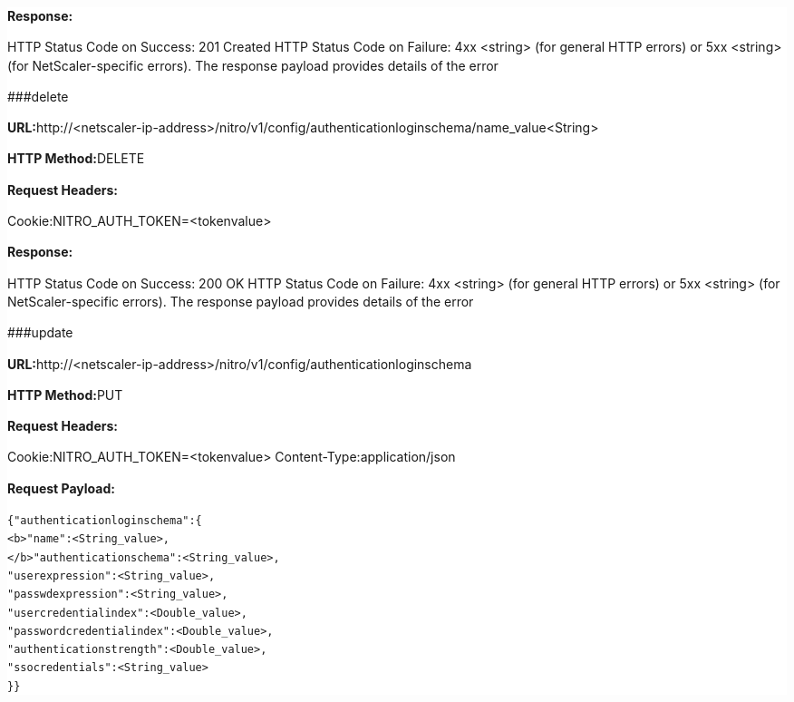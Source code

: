 <b>Response:</b>

HTTP Status Code on Success: 201 Created
HTTP Status Code on Failure: 4xx &lt;string&gt; (for general HTTP errors) or 5xx &lt;string&gt; (for NetScaler-specific errors). The response payload provides details of the error





###delete







<b>URL:</b>http://&lt;netscaler-ip-address&gt;/nitro/v1/config/authenticationloginschema/name_value&lt;String&gt;

<b>HTTP Method:</b>DELETE

<b>Request Headers:</b>



Cookie:NITRO_AUTH_TOKEN=&lt;tokenvalue&gt;



<b>Response:</b>

HTTP Status Code on Success: 200 OK
HTTP Status Code on Failure: 4xx &lt;string&gt; (for general HTTP errors) or 5xx &lt;string&gt; (for NetScaler-specific errors). The response payload provides details of the error





###update







<b>URL:</b>http://&lt;netscaler-ip-address&gt;/nitro/v1/config/authenticationloginschema

<b>HTTP Method:</b>PUT

<b>Request Headers:</b>



Cookie:NITRO_AUTH_TOKEN=&lt;tokenvalue&gt;
Content-Type:application/json



<b>Request Payload: </b>
```
{"authenticationloginschema":{
<b>"name":<String_value>,
</b>"authenticationschema":<String_value>,
"userexpression":<String_value>,
"passwdexpression":<String_value>,
"usercredentialindex":<Double_value>,
"passwordcredentialindex":<Double_value>,
"authenticationstrength":<Double_value>,
"ssocredentials":<String_value>
}}
```
